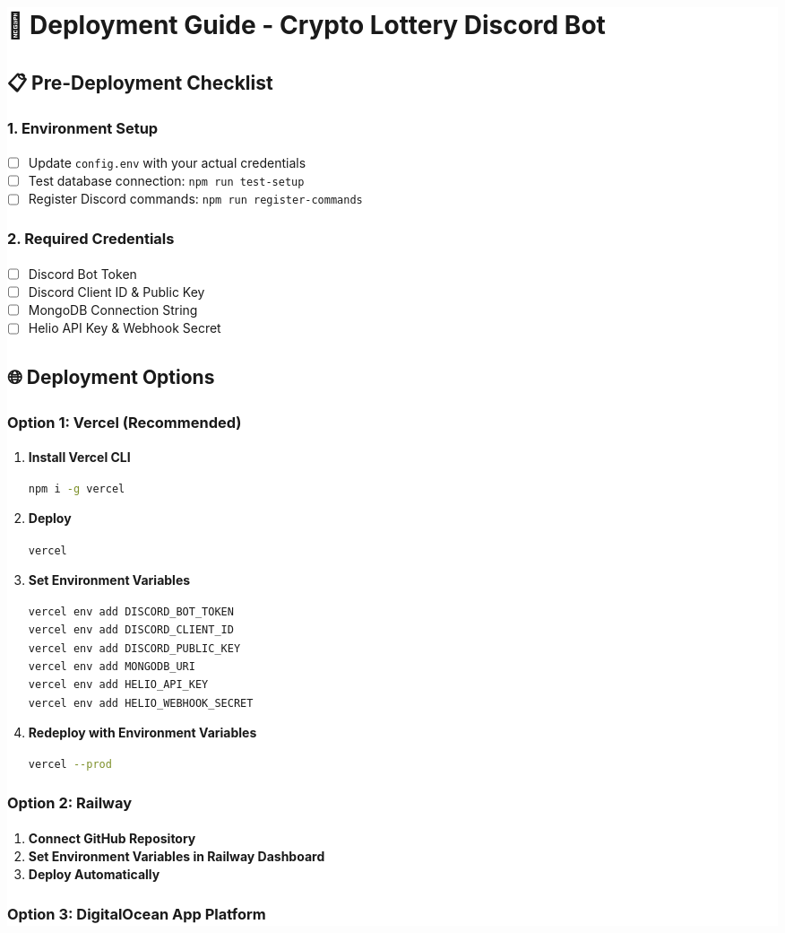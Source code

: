 # 🚀 Deployment Guide - Crypto Lottery Discord Bot

## 📋 Pre-Deployment Checklist

### 1. Environment Setup
- [ ] Update `config.env` with your actual credentials
- [ ] Test database connection: `npm run test-setup`
- [ ] Register Discord commands: `npm run register-commands`

### 2. Required Credentials
- [ ] Discord Bot Token
- [ ] Discord Client ID & Public Key
- [ ] MongoDB Connection String
- [ ] Helio API Key & Webhook Secret

## 🌐 Deployment Options

### Option 1: Vercel (Recommended)

1. **Install Vercel CLI**
   ```bash
   npm i -g vercel
   ```

2. **Deploy**
   ```bash
   vercel
   ```

3. **Set Environment Variables**
   ```bash
   vercel env add DISCORD_BOT_TOKEN
   vercel env add DISCORD_CLIENT_ID
   vercel env add DISCORD_PUBLIC_KEY
   vercel env add MONGODB_URI
   vercel env add HELIO_API_KEY
   vercel env add HELIO_WEBHOOK_SECRET
   ```

4. **Redeploy with Environment Variables**
   ```bash
   vercel --prod
   ```

### Option 2: Railway

1. **Connect GitHub Repository**
2. **Set Environment Variables in Railway Dashboard**
3. **Deploy Automatically**

### Option 3: DigitalOcean App Platform
